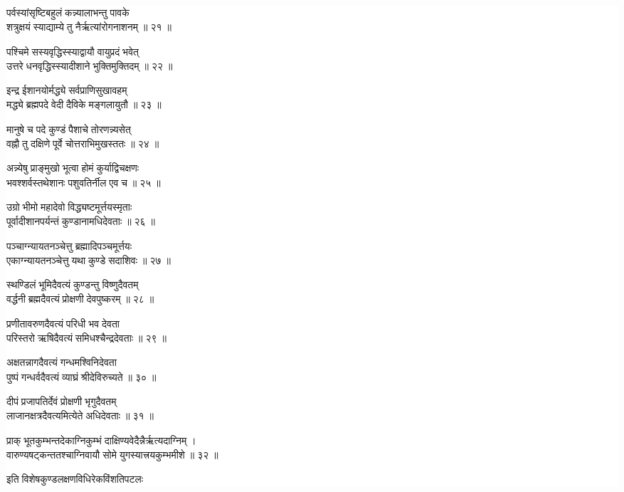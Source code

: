 
पर्वस्यांसृष्टिबहुलं कन्न्यालाभन्तु पावके  
शत्रुक्षयं स्याद्याम्ये तु नैर्ऋत्यांरोगनाशनम् ॥ २१ ॥


पश्चिमे सस्यवृद्धिस्स्याद्वायौ वायुप्रदं भवेत्  
उत्तरे धनवृद्धिस्स्यादीशाने भुक्तिमुक्तिदम् ॥ २२ ॥


इन्द्र ईशानयोर्मद्ध्ये सर्वप्राणिसुखावहम्  
मद्ध्ये ब्रह्मपदे वेदी दैविके मङ्गलायुतौ ॥ २३ ॥



मानुषे च पदे कुण्डं पैशाचे तोरणन्न्यसेत्  
वह्नौ तु दक्षिणे पूर्वे चोत्तराभिमुखस्ततः ॥ २४ ॥


अन्न्येषु प्राङ्मुखो भूत्वा होमं कुर्याद्विचक्षणः  
भवश्शर्वस्तथेशानः पशुवतिर्नील एव च ॥ २५ ॥


उग्रो भीमो महादेवो विद्ध्यष्टमूर्त्तयस्मृताः  
पूर्वादीशानपर्यन्तं कुण्डानामधिदेवताः ॥ २६ ॥


पञ्चाग्न्यायतनञ्चेत्तु ब्रह्मादिपञ्चमूर्त्तयः  
एकाग्न्यायतनञ्चेत्तु यथा कुण्डे सदाशिवः ॥ २७ ॥


स्थण्डिलं भूमिदैवत्यं कुण्डन्तु विष्णुदैवतम्  
वर्द्धनी ब्रह्मदैवत्यं प्रोक्षणी देवपुष्करम् ॥ २८ ॥


प्रणीतावरुणदैवत्यं परिधी भव देवता  
परिस्तरो ऋषिदैवत्यं समिधश्चैन्द्रदेवताः ॥ २९ ॥


अक्षतन्नागदैवत्यं गन्धमश्विनिदेवता  
पुष्पं गन्धर्वदैवत्यं व्याघ्रं श्रीदेविरुच्यते ॥ ३० ॥


दीपं प्रजापतिर्देवं प्रोक्षणी भृगुदैवतम्  
लाजानक्षत्रदैवत्यमित्येते अधिदेवताः ॥ ३१ ॥


प्राक् भूतकुम्भन्तदेकाग्निकुम्भं दाक्षिण्यवेदैन्नैर्ऋत्यदाग्निम् ।  
वारुण्यषट्कन्ततश्चाग्निवायौ सोमे युगस्यात्त्रयकुम्भमीशे ॥ ३२ ॥



इति विशेषकुण्डलक्षणविधिरेकविंशतिपटलः
